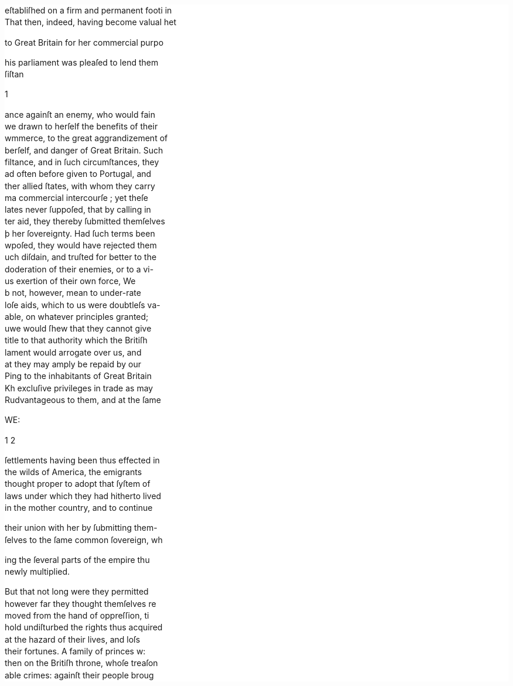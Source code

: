 eſtabliſhed on a firm and permanent footi in  
That then, indeed, having become valual het  
  
to Great Britain for her commercial purpo  
  
his parliament was pleaſed to lend them  
ſiſtan  
  
1  
  
ance againſt an enemy, who would fain  
we drawn to herſelf the benefits of their  
wmmerce, to the great aggrandizement of  
berſelf, and danger of Great Britain. Such  
filtance, and in ſuch circumſtances, they  
ad often before given to Portugal, and  
ther allied ſtates, with whom they carry  
ma commercial intercourſe ; yet theſe  
lates never ſuppoſed, that by calling in  
ter aid, they thereby ſubmitted themſelves  
þ her ſovereignty. Had ſuch terms been  
wpoſed, they would have rejected them  
uch diſdain, and truſted for better to the  
doderation of their enemies, or to a vi-  
us exertion of their own force, We  
b not, however, mean to under-rate  
loſe aids, which to us were doubtleſs va-  
able, on whatever principles granted;  
uwe would ſhew that they cannot give  
title to that authority which the Britiſh  
lament would arrogate over us, and  
at they may amply be repaid by our  
Ping to the inhabitants of Great Britain  
Kh excluſive privileges in trade as may  
Rudvantageous to them, and at the ſame  
  
  
  
  
WE:  
  
1 2  
  
ſettlements having been thus effected in  
the wilds of America, the emigrants  
thought proper to adopt that ſyſtem of  
laws under which they had hitherto lived  
in the mother country, and to continue  
  
their union with her by ſubmitting them-  
ſelves to the ſame common ſovereign, wh  
  
ing the ſeveral parts of the empire thu  
newly multiplied.  
  
But that not long were they permitted  
however far they thought themſelves re  
moved from the hand of oppreſſion, ti  
hold undiſturbed the rights thus acquired  
at the hazard of their lives, and loſs  
their fortunes. A family of princes w:  
then on the Britiſh throne, whoſe treaſon  
able crimes: againſt their people broug  
  
